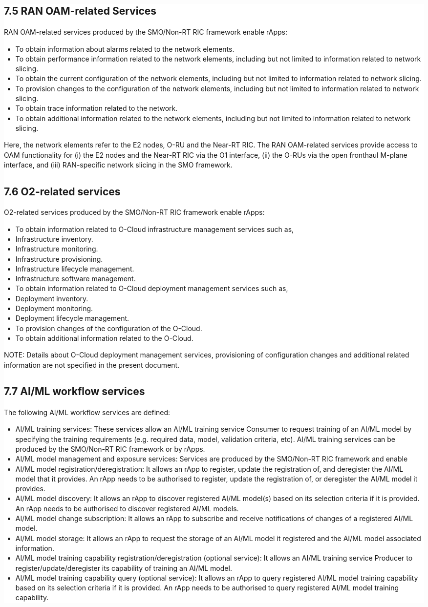 ## 7.5 RAN OAM-related Services

RAN OAM-related services produced by the SMO/Non-RT RIC framework enable rApps:

* To obtain information about alarms related to the network elements.
* To obtain performance information related to the network elements, including but not limited to information related to network slicing.
* To obtain the current configuration of the network elements, including but not limited to information related to network slicing.
* To provision changes to the configuration of the network elements, including but not limited to information related to network slicing.
* To obtain trace information related to the network.
* To obtain additional information related to the network elements, including but not limited to information related to network slicing.

Here, the network elements refer to the E2 nodes, O-RU and the Near-RT RIC. The RAN OAM-related services provide access to OAM functionality for (i) the E2 nodes and the Near-RT RIC via the O1 interface, (ii) the O-RUs via the open fronthaul M-plane interface, and (iii) RAN-specific network slicing in the SMO framework.

## 7.6 O2-related services

O2-related services produced by the SMO/Non-RT RIC framework enable rApps:

* To obtain information related to O-Cloud infrastructure management services such as,
* Infrastructure inventory.
* Infrastructure monitoring.
* Infrastructure provisioning.
* Infrastructure lifecycle management.
* Infrastructure software management.
* To obtain information related to O-Cloud deployment management services such as,
* Deployment inventory.
* Deployment monitoring.
* Deployment lifecycle management.
* To provision changes of the configuration of the O-Cloud.
* To obtain additional information related to the O-Cloud.

NOTE: Details about O-Cloud deployment management services, provisioning of configuration changes and additional related information are not specified in the present document.

## 7.7 AI/ML workflow services

The following AI/ML workflow services are defined:

* AI/ML training services: These services allow an AI/ML training service Consumer to request training of an AI/ML model by specifying the training requirements (e.g. required data, model, validation criteria, etc). AI/ML training services can be produced by the SMO/Non-RT RIC framework or by rApps.
* AI/ML model management and exposure services: Services are produced by the SMO/Non-RT RIC framework and enable
* AI/ML model registration/deregistration: It allows an rApp to register, update the registration of, and deregister the AI/ML model that it provides. An rApp needs to be authorised to register, update the registration of, or deregister the AI/ML model it provides.
* AI/ML model discovery: It allows an rApp to discover registered AI/ML model(s) based on its selection criteria if it is provided. An rApp needs to be authorised to discover registered AI/ML models.
* AI/ML model change subscription: It allows an rApp to subscribe and receive notifications of changes of a registered AI/ML model.
* AI/ML model storage: It allows an rApp to request the storage of an AI/ML model it registered and the AI/ML model associated information.
* AI/ML model training capability registration/deregistration (optional service): It allows an AI/ML training service Producer to register/update/deregister its capability of training an AI/ML model.
* AI/ML model training capability query (optional service): It allows an rApp to query registered AI/ML model training capability based on its selection criteria if it is provided. An rApp needs to be authorised to query registered AI/ML model training capability.